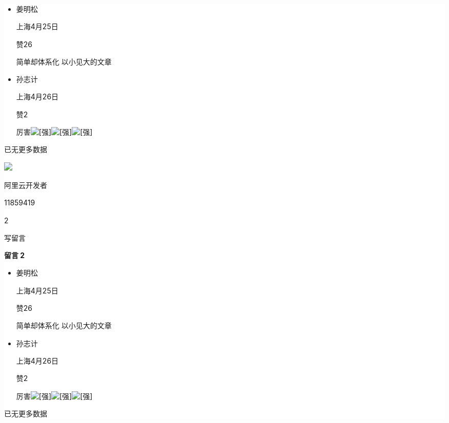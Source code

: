 - 姜明松
    
    上海4月25日
    
    赞26
    
    简单却体系化 以小见大的文章
    
- 孙志计
    
    上海4月26日
    
    赞2
    
    厉害![[强]](https://res.wx.qq.com/mpres/zh_CN/htmledition/comm_htmledition/images/pic/common/pic_blank.gif)![[强]](https://res.wx.qq.com/mpres/zh_CN/htmledition/comm_htmledition/images/pic/common/pic_blank.gif)![[强]](https://res.wx.qq.com/mpres/zh_CN/htmledition/comm_htmledition/images/pic/common/pic_blank.gif)
    

已无更多数据

[](javacript:;)

![](http://mmbiz.qpic.cn/mmbiz_png/Z6bicxIx5naI1jwOfnA1w4PL2LhwNia76vBRfzqaQVVVlqiaLjmWYQXHsn1FqBHhuGVcxEHjxE9tibBFBjcB352fhQ/300?wx_fmt=png&wxfrom=18)

阿里云开发者

11859419

2

写留言

**留言 2**

- 姜明松
    
    上海4月25日
    
    赞26
    
    简单却体系化 以小见大的文章
    
- 孙志计
    
    上海4月26日
    
    赞2
    
    厉害![[强]](https://res.wx.qq.com/mpres/zh_CN/htmledition/comm_htmledition/images/pic/common/pic_blank.gif)![[强]](https://res.wx.qq.com/mpres/zh_CN/htmledition/comm_htmledition/images/pic/common/pic_blank.gif)![[强]](https://res.wx.qq.com/mpres/zh_CN/htmledition/comm_htmledition/images/pic/common/pic_blank.gif)
    

已无更多数据